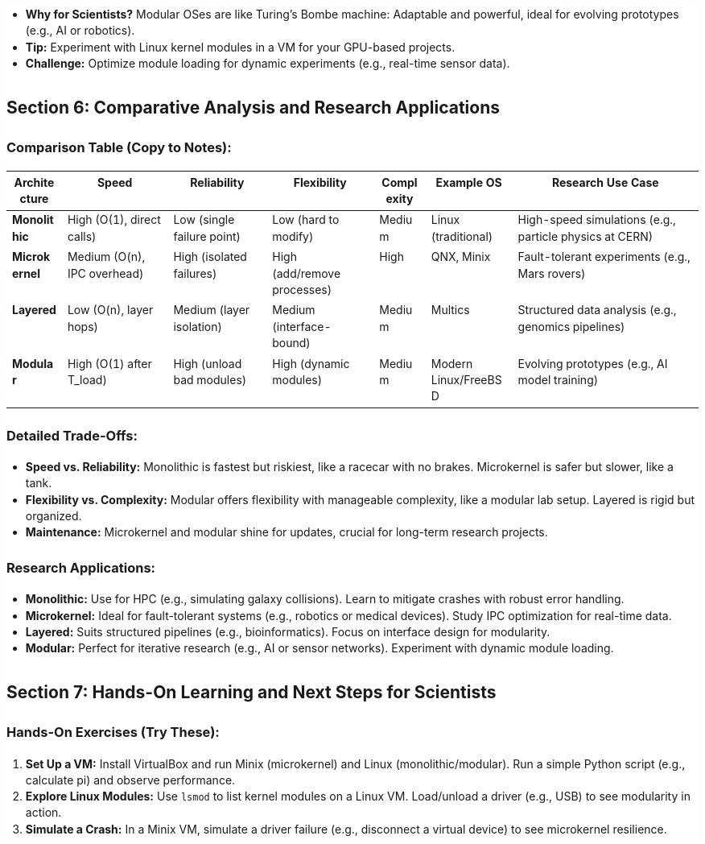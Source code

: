 - **Why for Scientists?** Modular OSes are like Turing’s Bombe machine: Adaptable and powerful, ideal for evolving prototypes (e.g., AI or robotics).
- **Tip:** Experiment with Linux kernel modules in a VM for your GPU-based projects.
- **Challenge:** Optimize module loading for dynamic experiments (e.g., real-time sensor data).

## Section 6: Comparative Analysis and Research Applications

### Comparison Table (Copy to Notes):

| Architecture    | Speed                       | Reliability                | Flexibility                 | Complexity | Example OS           | Research Use Case                                       |
| --------------- | --------------------------- | -------------------------- | --------------------------- | ---------- | -------------------- | ------------------------------------------------------- |
| **Monolithic**  | High (O(1), direct calls)   | Low (single failure point) | Low (hard to modify)        | Medium     | Linux (traditional)  | High-speed simulations (e.g., particle physics at CERN) |
| **Microkernel** | Medium (O(n), IPC overhead) | High (isolated failures)   | High (add/remove processes) | High       | QNX, Minix           | Fault-tolerant experiments (e.g., Mars rovers)          |
| **Layered**     | Low (O(n), layer hops)      | Medium (layer isolation)   | Medium (interface-bound)    | Medium     | Multics              | Structured data analysis (e.g., genomics pipelines)     |
| **Modular**     | High (O(1) after T_load)    | High (unload bad modules)  | High (dynamic modules)      | Medium     | Modern Linux/FreeBSD | Evolving prototypes (e.g., AI model training)           |

### Detailed Trade-Offs:

- **Speed vs. Reliability:** Monolithic is fastest but riskiest, like a racecar with no brakes. Microkernel is safer but slower, like a tank.
- **Flexibility vs. Complexity:** Modular offers flexibility with manageable complexity, like a modular lab setup. Layered is rigid but organized.
- **Maintenance:** Microkernel and modular shine for updates, crucial for long-term research projects.

### Research Applications:

- **Monolithic:** Use for HPC (e.g., simulating galaxy collisions). Learn to mitigate crashes with robust error handling.
- **Microkernel:** Ideal for fault-tolerant systems (e.g., robotics or medical devices). Study IPC optimization for real-time data.
- **Layered:** Suits structured pipelines (e.g., bioinformatics). Focus on interface design for modularity.
- **Modular:** Perfect for iterative research (e.g., AI or sensor networks). Experiment with dynamic module loading.

## Section 7: Hands-On Learning and Next Steps for Scientists

### Hands-On Exercises (Try These):

1. **Set Up a VM:** Install VirtualBox and run Minix (microkernel) and Linux (monolithic/modular). Run a simple Python script (e.g., calculate pi) and observe performance.
2. **Explore Linux Modules:** Use `lsmod` to list kernel modules on a Linux VM. Load/unload a driver (e.g., USB) to see modularity in action.
3. **Simulate a Crash:** In a Minix VM, simulate a driver failure (e.g., disconnect a virtual device) to see microkernel resilience.
